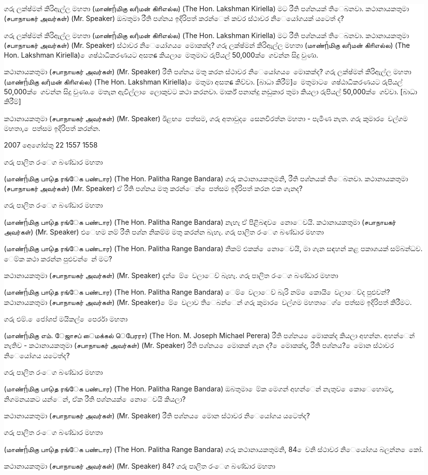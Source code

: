 ගරු ලක්ෂ්මන් කිරිඇල්ල මහතා (மாண்ᾗமிகு லῆமன் கிாிஎல்ல) (The Hon. Lakshman Kiriella) මට රීති පශ්නයක් තිෙබනවා. කථානායකතුමා (சபாநாயகர் அவர்கள்) (Mr. Speaker) ඔබතුමා රීති පශ්නය ඉදිරිපත් කරන්ෙන් කවර ස්ථාවර නිෙයෝගයක් යටෙත් ද?

ගරු ලක්ෂ්මන් කිරිඇල්ල මහතා (மாண்ᾗமிகு லῆமன் கிாிஎல்ல) (The Hon. Lakshman Kiriella) මට රීති පශ්නයක් තිෙබනවා. කථානායකතුමා (சபாநாயகர் அவர்கள்) (Mr. Speaker) ස්ථාවර නිෙයෝගය ෙමොකක්ද? ගරු ලක්ෂ්මන් කිරිඇල්ල මහතා (மாண்ᾗமிகு லῆமன் கிாிஎல்ல) (The Hon. Lakshman Kiriella) ෙශෂ්ඨාධිකරණයට අසතɕ කියලා ෙමතුමාට රුපියල් 50,000ක් ෙගවන්න සිදු වුණා.

කථානායකතුමා (சபாநாயகர் அவர்கள்) (Mr. Speaker) රීති පශ්නය මතු කරන ස්ථාවර නිෙයෝගය ෙමොකක්ද? ගරු ලක්ෂ්මන් කිරිඇල්ල මහතා (மாண்ᾗமிகு லῆமன் கிாிஎல்ல) (The Hon. Lakshman Kiriella) ෙමතුමා අසතɕ කිව්වා. [බාධා කිරීම්] ෙමතුමාට ෙශෂ්ඨාධිකරණයට රුපියල් 50,000ක් ෙගවන්න සිදු වුණා. ෙමතැන ඇවිල්ලා ෙලොකුවට කථා කරනවා. මාර්ක් පනාන්දු නඩුකාර තුමා කියලා රුපියල් 50,000ක් ෙගව්වා. [බාධා කිරීම්]

කථානායකතුමා (சபாநாயகர் அவர்கள்) (Mr. Speaker) ඊළඟ ෙපත්සම, ගරු අතාවුද ෙසෙනවිරත්න මහතා - පැමිණ නැත. ගරු කුමාර ෙවල්ගම මහතා, ෙපත්සම ඉදිරිපත් කරන්න.

2007 අෙගෝස්තු 22 1557 1558

ගරු පාලිත රංෙග බණ්ඩාර මහතා

(மாண்ᾗமிகு பாᾢத ரங்ேக பண்டார) (The Hon. Palitha Range Bandara) ගරු කථානායකතුමනි, රීති පශ්නයක් තිෙබනවා. කථානායකතුමා (சபாநாயகர் அவர்கள்) (Mr. Speaker) ඒ රීති පශ්නය මතු කරන්ෙන් ෙපත්සම ඉදිරිපත් කරන එක ගැනද?

ගරු පාලිත රංෙග බණ්ඩාර මහතා

(மாண்ᾗமிகு பாᾢத ரங்ேக பண்டார) (The Hon. Palitha Range Bandara) නැහැ ඒ පිළිබඳව ෙනොෙවයි. කථානායකතුමා (சபாநாயகர் அவர்கள்) (Mr. Speaker) එෙහම නම් රීති පශ්න නිකම්ම මතු කරන්න බැහැ. ගරු පාලිත රංෙග බණ්ඩාර මහතා

(மாண்ᾗமிகு பாᾢத ரங்ேக பண்டார) (The Hon. Palitha Range Bandara) නිකම් එකක් ෙනොෙවයි, මා ගැන සඳහන් කළ පකාශයක් සම්බන්ධව. ෙම්ක කථා කරන්න පුළුවන් ෙන් මට?

කථානායකතුමා (சபாநாயகர் அவர்கள்) (Mr. Speaker) දැන් ෙම් ෙවලාෙව් බැහැ. ගරු පාලිත රංෙග බණ්ඩාර මහතා

(மாண்ᾗமிகு பாᾢத ரங்ேக பண்டார) (The Hon. Palitha Range Bandara) ෙම් ෙවලාෙව් බැරි නම් ෙකොයි ෙවලාෙව්ද පුළුවන්? කථානායකතුමා (சபாநாயகர் அவர்கள்) (Mr. Speaker) ෙම් ෙවලාව තිෙබන්ෙන් ගරු කුමාර ෙවල්ගම මහතාෙග් ෙපත්සම ඉදිරිපත් කිරීමට.

ගරු එම්. ෙජෝශප් මයිකල් ෙපෙර්රා මහතා

(மாண்ᾗமிகு எம். ேஜாசப் ைமக்கல் ெபேரரா) (The Hon. M. Joseph Michael Perera) රීති පශ්නය ෙමොකක්ද කියලා අහන්න. අහන්ෙන් නැතිව - කථානායකතුමා (சபாநாயகர் அவர்கள்) (Mr. Speaker) රීති පශ්නය ෙමොකක් ගැන ද? ෙමොකක්ද, රීති පශ්නය? ෙමොන ස්ථාවර නිෙයෝගය යටෙත්ද?

ගරු පාලිත රංෙග බණ්ඩාර මහතා

(மாண்ᾗமிகு பாᾢத ரங்ேக பண்டார) (The Hon. Palitha Range Bandara) ඔබතුමා ෙම්ක මෙගන් අහන්ෙන් නැතුව ෙකොෙහොමද, නිගමනයකට යන්ෙන්, ඒක රීති පශ්නයක් ෙනොෙවයි කියලා?

කථානායකතුමා (சபாநாயகர் அவர்கள்) (Mr. Speaker) රීති පශ්නය ෙමොන ස්ථාවර නිෙයෝගය යටෙත්ද?

ගරු පාලිත රංෙග බණ්ඩාර මහතා

(மாண்ᾗமிகு பாᾢத ரங்ேக பண்டார) (The Hon. Palitha Range Bandara) ගරු කථානායකතුමනි, 84 ෙවනි ස්ථාවර නිෙයෝගය බලන්න ෙකෝ.

කථානායකතුමා (சபாநாயகர் அவர்கள்) (Mr. Speaker) 84? ගරු පාලිත රංෙග බණ්ඩාර මහතා

